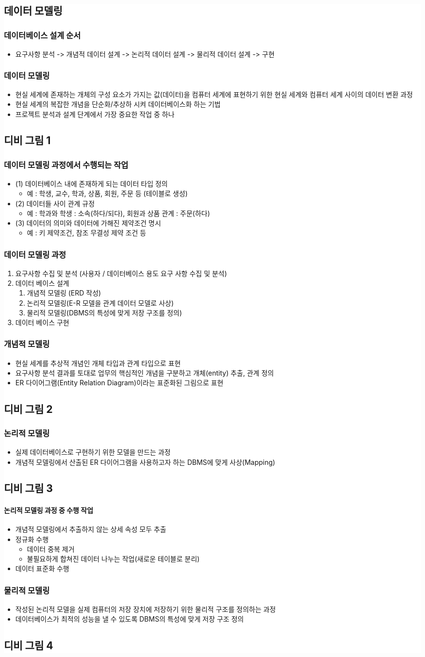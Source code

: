 ## 데이터 모델링

### 데이터베이스 설계 순서
- 요구사항 분석 -> 개념적 데이터 설계 -> 논리적 데이터 설계 -> 물리적 데이터 설계 -> 구현

### 데이터 모델링
- 현실 세계에 존재하는 개체의 구성 요소가 가지는 값(데이터)을 컴퓨터 세계에 표현하기 위한 현실 세계와 컴퓨터 세계 사이의 데이터 변환 과정
- 현실 세계의 복잡한 개념을 단순화/추상하 시켜 데이터베이스화 하는 기법
- 프로젝트 분석과 설계 단계에서 가장 중요한 작업 중 하나
## 디비 그림 1

### 데이터 모델링 과정에서 수행되는 작업
- (1) 데이터베이스 내에 존재하게 되는 데이터 타입 정의
  - 예 : 학생, 교수, 학과, 상품, 회원, 주문 등 (테이블로 생성)
- (2) 데이터들 사이 관계 규정
  - 예 : 학과와 학생 : 소속(하다/되다), 회원과 상품 관계 : 주문(하다)
- (3) 데이터의 의미와 데이터에 가해진 제약조건 명시
  - 예 : 키 제약조건, 참조 무결성 제약 조건 등

### 데이터 모델링 과정
1. 요구사항 수집 및 분석 (사용자 / 데이터베이스 용도 요구 사항 수집 및 분석)
2. 데이터 베이스 설계
   1. 개념적 모델링 (ERD 작성)
   2. 논리적 모델링(E-R 모델을 관계 데이터 모델로 사상)
   3. 물리적 모델링(DBMS의 특성에 맞게 저장 구조를 정의)
3. 데이터 베이스 구현

### 개념적 모델링
- 현실 세계를 추상적 개념인 개체 타입과 관계 타입으로 표현
- 요구사항 분석 결과를 토대로 업무의 핵심적인 개념을 구분하고 개체(entity) 추출, 관계 정의
- ER 다이어그램(Entity Relation Diagram)이라는 표준화된 그림으로 표현
## 디비 그림 2

### 논리적 모델링
- 실제 데이터베이스로 구현하기 위한 모델을 만드는 과정
- 개념적 모델링에서 산출된 ER 다이어그램을 사용하고자 하는 DBMS에 맞게 사상(Mapping)
## 디비 그림 3
#### 논리적 모델링 과정 중 수행 작업
- 개념적 모델링에서 추출하지 않는 상세 속성 모두 추출
- 정규화 수행
  - 데이터 중복 제거
  - 불필요하게 합쳐진 데이터 나누는 작업(새로운 테이블로 분리)
- 데이터 표준화 수행

### 물리적 모델링
- 작성된 논리적 모델을 실제 컴퓨터의 저장 장치에 저장하기 위한 물리적 구조를 정의하는 과정
- 데이터베이스가 최적의 성능을 낼 수 있도록 DBMS의 특성에 맞게 저장 구조 정의
## 디비 그림 4
